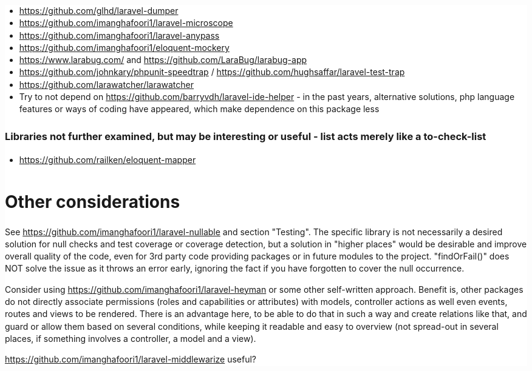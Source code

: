 * https://github.com/glhd/laravel-dumper
* https://github.com/imanghafoori1/laravel-microscope
* https://github.com/imanghafoori1/laravel-anypass
* https://github.com/imanghafoori1/eloquent-mockery
* https://www.larabug.com/ and https://github.com/LaraBug/larabug-app
* https://github.com/johnkary/phpunit-speedtrap / https://github.com/hughsaffar/laravel-test-trap
* https://github.com/larawatcher/larawatcher
* Try to not depend on https://github.com/barryvdh/laravel-ide-helper - in the past years, alternative solutions,
  php language features or ways of coding have appeared, which make dependence on this package less

### Libraries not further examined, but may be interesting or useful - list acts merely like a to-check-list

* https://github.com/railken/eloquent-mapper

# Other considerations

See https://github.com/imanghafoori1/laravel-nullable and section "Testing". The specific library is not necessarily
a desired solution for null checks and test coverage or coverage detection, but a solution in "higher places" would be
desirable and improve overall quality of the code, even for 3rd party code providing packages or in future modules to
the project. "findOrFail()" does NOT solve the issue as it throws an error early, ignoring the fact if you have
forgotten to cover the null occurrence.

Consider using https://github.com/imanghafoori1/laravel-heyman or some other self-written approach. Benefit is,
other packages do not directly associate permissions (roles and capabilities or attributes) with models, controller
actions as well even events, routes and views to be rendered. There is an advantage here, to be able to do that in such
a way and create relations like that, and guard or allow them based on several conditions, while keeping it readable
and easy to overview (not spread-out in several places, if something involves a controller, a model and a view).

https://github.com/imanghafoori1/laravel-middlewarize useful?

